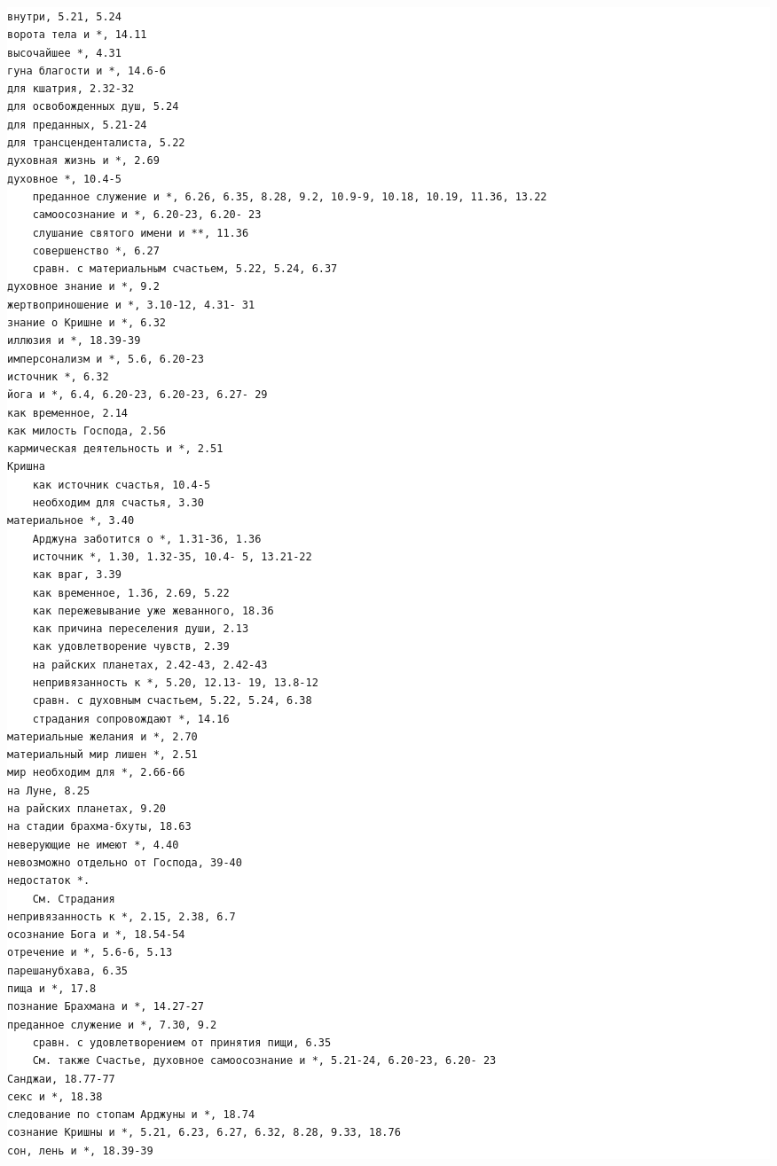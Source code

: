 	внутри, 5.21, 5.24 
	ворота тела и *, 14.11 
	высочайшее *, 4.31 
	гуна благости и *, 14.6-6 
	для кшатрия, 2.32-32 
	для освобожденных душ, 5.24 
	для преданных, 5.21-24 
	для трансценденталиста, 5.22 
	духовная жизнь и *, 2.69 
	духовное *, 10.4-5
		преданное служение и *, 6.26, 6.35, 8.28, 9.2, 10.9-9, 10.18, 10.19, 11.36, 13.22 
		самоосознание и *, 6.20-23, 6.20- 23
		слушание святого имени и **, 11.36
		совершенство *, 6.27
		сравн. с материальным счастьем, 5.22, 5.24, 6.37 
	духовное знание и *, 9.2 
	жертвоприношение и *, 3.10-12, 4.31- 31
	знание о Кришне и *, 6.32 
	иллюзия и *, 18.39-39 
	имперсонализм и *, 5.6, 6.20-23 
	источник *, 6.32 
	йога и *, 6.4, 6.20-23, 6.20-23, 6.27- 29
	как временное, 2.14 
	как милость Господа, 2.56 
	кармическая деятельность и *, 2.51 
	Кришна
		как источник счастья, 10.4-5 
		необходим для счастья, 3.30 
	материальное *, 3.40
		Арджуна заботится о *, 1.31-36, 1.36
		источник *, 1.30, 1.32-35, 10.4- 5, 13.21-22
		как враг, 3.39
		как временное, 1.36, 2.69, 5.22 
		как пережевывание уже жеванного, 18.36
		как причина переселения души, 2.13
		как удовлетворение чувств, 2.39 
		на райских планетах, 2.42-43, 2.42-43
		непривязанность к *, 5.20, 12.13- 19, 13.8-12
		сравн. с духовным счастьем, 5.22, 5.24, 6.38
		страдания сопровождают *, 14.16
	материальные желания и *, 2.70 
	материальный мир лишен *, 2.51 
	мир необходим для *, 2.66-66 
	на Луне, 8.25 
	на райских планетах, 9.20 
	на стадии брахма-бхуты, 18.63 
	неверующие не имеют *, 4.40 
	невозможно отдельно от Господа, 39-40
	недостаток *.
		См. Страдания
	непривязанность к *, 2.15, 2.38, 6.7 
	осознание Бога и *, 18.54-54 
	отречение и *, 5.6-6, 5.13 
	парешанубхава, 6.35 
	пища и *, 17.8
	познание Брахмана и *, 14.27-27 
	преданное служение и *, 7.30, 9.2
		сравн. с удовлетворением от принятия пищи, 6.35 
		См. также Счастье, духовное самоосознание и *, 5.21-24, 6.20-23, 6.20- 23
	Санджаи, 18.77-77 
	секс и *, 18.38
	следование по стопам Арджуны и *, 18.74
	сознание Кришны и *, 5.21, 6.23, 6.27, 6.32, 8.28, 9.33, 18.76 
	сон, лень и *, 18.39-39 